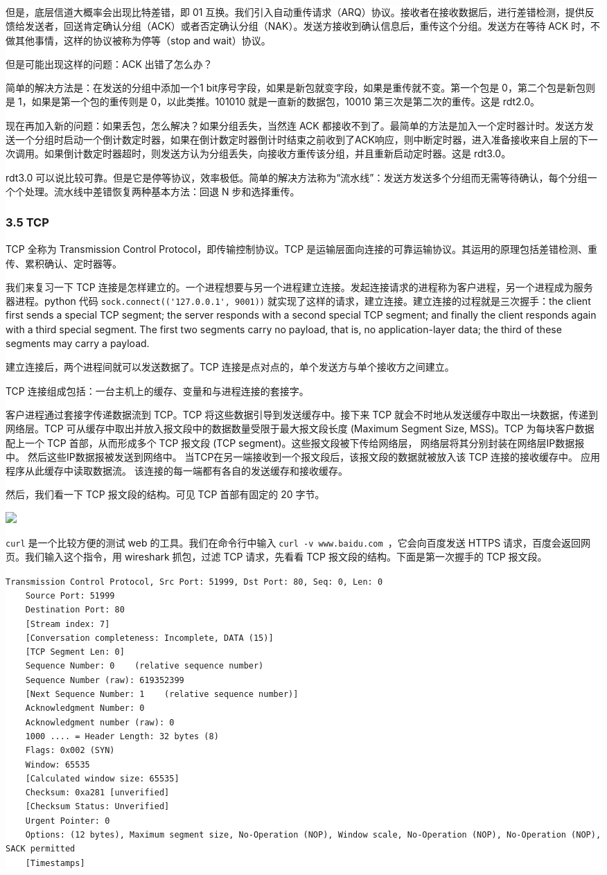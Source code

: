 但是，底层信道大概率会出现比特差错，即 01 互换。我们引入自动重传请求（ARQ）协议。接收者在接收数据后，进行差错检测，提供反馈给发送者，回送肯定确认分组（ACK）或者否定确认分组（NAK）。发送方接收到确认信息后，重传这个分组。发送方在等待 ACK 时，不做其他事情，这样的协议被称为停等（stop and wait）协议。

但是可能出现这样的问题：ACK 出错了怎么办？

简单的解决方法是：在发送的分组中添加一个1 bit序号字段，如果是新包就变字段，如果是重传就不变。第一个包是 0，第二个包是新包则是 1，如果是第一个包的重传则是 0，以此类推。101010 就是一直新的数据包，10010 第三次是第二次的重传。这是 rdt2.0。

现在再加入新的问题：如果丢包，怎么解决？如果分组丢失，当然连 ACK 都接收不到了。最简单的方法是加入一个定时器计时。发送方发送一个分组时启动一个倒计数定时器，如果在倒计数定时器倒计时结束之前收到了ACK响应，则中断定时器，进入准备接收来自上层的下一次调用。如果倒计数定时器超时，则发送方认为分组丢失，向接收方重传该分组，并且重新启动定时器。这是 rdt3.0。


rdt3.0 可以说比较可靠。但是它是停等协议，效率极低。简单的解决方法称为“流水线”：发送方发送多个分组而无需等待确认，每个分组一个个处理。流水线中差错恢复两种基本方法：回退 N 步和选择重传。


### 3.5 TCP

TCP 全称为 Transmission Control Protocol，即传输控制协议。TCP 是运输层面向连接的可靠运输协议。其运用的原理包括差错检测、重传、累积确认、定时器等。

我们来复习一下 TCP 连接是怎样建立的。一个进程想要与另一个进程建立连接。发起连接请求的进程称为客户进程，另一个进程成为服务器进程。python 代码 `sock.connect(('127.0.0.1', 9001))` 就实现了这样的请求，建立连接。建立连接的过程就是三次握手：the client first
sends a special TCP segment;
the server responds with a second special TCP segment;
and finally the client responds again with a third special segment.
The first two segments carry no payload, that is, no application-layer data; the third of these
segments may carry a payload.

建立连接后，两个进程间就可以发送数据了。TCP 连接是点对点的，单个发送方与单个接收方之间建立。

TCP 连接组成包括：一台主机上的缓存、变量和与进程连接的套接字。

客户进程通过套接字传递数据流到 TCP。TCP 将这些数据引导到发送缓存中。接下来 TCP 就会不时地从发送缓存中取出一块数据，传递到网络层。TCP 可从缓存中取出并放入报文段中的数据数量受限于最大报文段长度 (Maximum Segment Size, MSS)。TCP 为每块客户数据配上一个 TCP 首部，从而形成多个 TCP 报文段 (TCP segment)。这些报文段被下传给网络层， 网络层将其分别封装在网络层IP数据报中。 然后这些IP数据报被发送到网络中。 当TCP在另一端接收到一个报文段后，该报文段的数据就被放入该 TCP 连接的接收缓存中。 应用程序从此缓存中读取数据流。 该连接的每一端都有各自的发送缓存和接收缓存。


然后，我们看一下 TCP 报文段的结构。可见 TCP 首部有固定的 20 字节。

![](https://cdn.jsdelivr.net/gh/peter5723/imagehost/img/net5.png)


`curl` 是一个比较方便的测试 web 的工具。我们在命令行中输入 `curl -v www.baidu.com `，它会向百度发送 HTTPS 请求，百度会返回网页。我们输入这个指令，用 wireshark 抓包，过滤 TCP 请求，先看看 TCP 报文段的结构。下面是第一次握手的 TCP 报文段。

```
Transmission Control Protocol, Src Port: 51999, Dst Port: 80, Seq: 0, Len: 0
    Source Port: 51999
    Destination Port: 80
    [Stream index: 7]
    [Conversation completeness: Incomplete, DATA (15)]
    [TCP Segment Len: 0]
    Sequence Number: 0    (relative sequence number)
    Sequence Number (raw): 619352399
    [Next Sequence Number: 1    (relative sequence number)]
    Acknowledgment Number: 0
    Acknowledgment number (raw): 0
    1000 .... = Header Length: 32 bytes (8)
    Flags: 0x002 (SYN)
    Window: 65535
    [Calculated window size: 65535]
    Checksum: 0xa281 [unverified]
    [Checksum Status: Unverified]
    Urgent Pointer: 0
    Options: (12 bytes), Maximum segment size, No-Operation (NOP), Window scale, No-Operation (NOP), No-Operation (NOP), SACK permitted
    [Timestamps]
```
